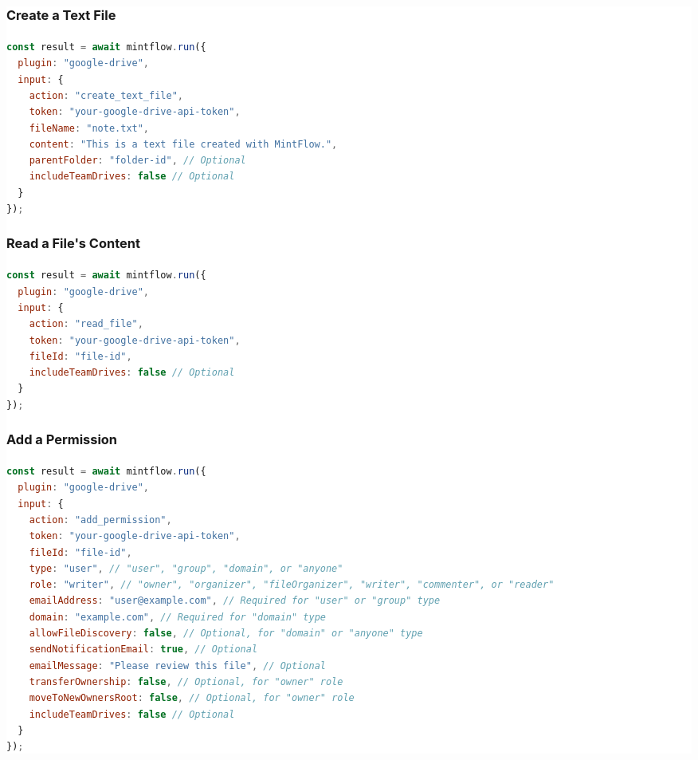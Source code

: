 ### Create a Text File

```javascript
const result = await mintflow.run({
  plugin: "google-drive",
  input: {
    action: "create_text_file",
    token: "your-google-drive-api-token",
    fileName: "note.txt",
    content: "This is a text file created with MintFlow.",
    parentFolder: "folder-id", // Optional
    includeTeamDrives: false // Optional
  }
});
```

### Read a File's Content

```javascript
const result = await mintflow.run({
  plugin: "google-drive",
  input: {
    action: "read_file",
    token: "your-google-drive-api-token",
    fileId: "file-id",
    includeTeamDrives: false // Optional
  }
});
```

### Add a Permission

```javascript
const result = await mintflow.run({
  plugin: "google-drive",
  input: {
    action: "add_permission",
    token: "your-google-drive-api-token",
    fileId: "file-id",
    type: "user", // "user", "group", "domain", or "anyone"
    role: "writer", // "owner", "organizer", "fileOrganizer", "writer", "commenter", or "reader"
    emailAddress: "user@example.com", // Required for "user" or "group" type
    domain: "example.com", // Required for "domain" type
    allowFileDiscovery: false, // Optional, for "domain" or "anyone" type
    sendNotificationEmail: true, // Optional
    emailMessage: "Please review this file", // Optional
    transferOwnership: false, // Optional, for "owner" role
    moveToNewOwnersRoot: false, // Optional, for "owner" role
    includeTeamDrives: false // Optional
  }
});
```
